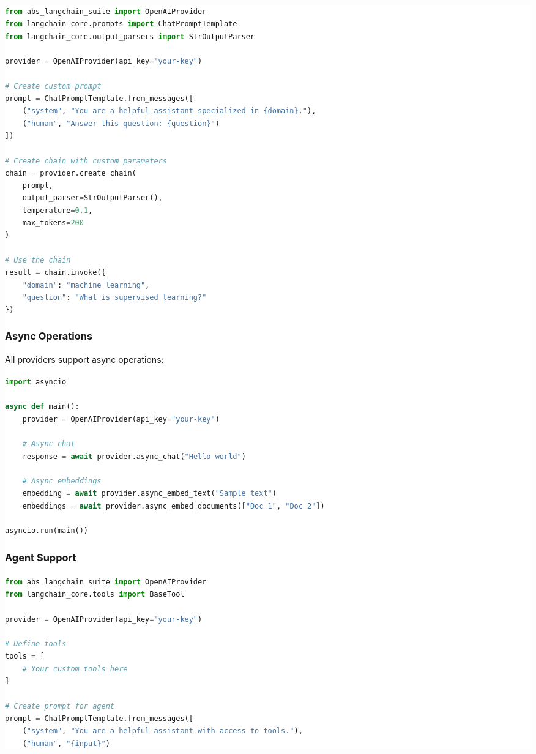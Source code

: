 ```python
from abs_langchain_suite import OpenAIProvider
from langchain_core.prompts import ChatPromptTemplate
from langchain_core.output_parsers import StrOutputParser

provider = OpenAIProvider(api_key="your-key")

# Create custom prompt
prompt = ChatPromptTemplate.from_messages([
    ("system", "You are a helpful assistant specialized in {domain}."),
    ("human", "Answer this question: {question}")
])

# Create chain with custom parameters
chain = provider.create_chain(
    prompt,
    output_parser=StrOutputParser(),
    temperature=0.1,
    max_tokens=200
)

# Use the chain
result = chain.invoke({
    "domain": "machine learning",
    "question": "What is supervised learning?"
})
```

### Async Operations

All providers support async operations:

```python
import asyncio

async def main():
    provider = OpenAIProvider(api_key="your-key")
    
    # Async chat
    response = await provider.async_chat("Hello world")
    
    # Async embeddings
    embedding = await provider.async_embed_text("Sample text")
    embeddings = await provider.async_embed_documents(["Doc 1", "Doc 2"])

asyncio.run(main())
```

### Agent Support

```python
from abs_langchain_suite import OpenAIProvider
from langchain_core.tools import BaseTool

provider = OpenAIProvider(api_key="your-key")

# Define tools
tools = [
    # Your custom tools here
]

# Create prompt for agent
prompt = ChatPromptTemplate.from_messages([
    ("system", "You are a helpful assistant with access to tools."),
    ("human", "{input}")
```